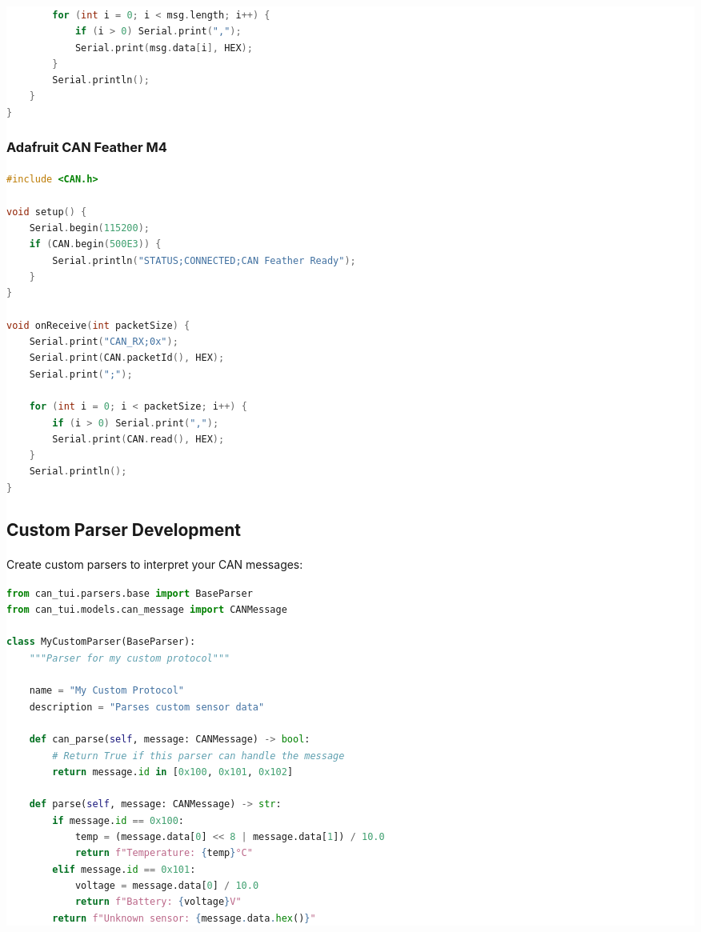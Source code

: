 ```cpp
        for (int i = 0; i < msg.length; i++) {
            if (i > 0) Serial.print(",");
            Serial.print(msg.data[i], HEX);
        }
        Serial.println();
    }
}
```

### Adafruit CAN Feather M4

```cpp
#include <CAN.h>

void setup() {
    Serial.begin(115200);
    if (CAN.begin(500E3)) {
        Serial.println("STATUS;CONNECTED;CAN Feather Ready");
    }
}

void onReceive(int packetSize) {
    Serial.print("CAN_RX;0x");
    Serial.print(CAN.packetId(), HEX);
    Serial.print(";");
    
    for (int i = 0; i < packetSize; i++) {
        if (i > 0) Serial.print(",");
        Serial.print(CAN.read(), HEX);
    }
    Serial.println();
}
```

## Custom Parser Development

Create custom parsers to interpret your CAN messages:

```python
from can_tui.parsers.base import BaseParser
from can_tui.models.can_message import CANMessage

class MyCustomParser(BaseParser):
    """Parser for my custom protocol"""
    
    name = "My Custom Protocol"
    description = "Parses custom sensor data"
    
    def can_parse(self, message: CANMessage) -> bool:
        # Return True if this parser can handle the message
        return message.id in [0x100, 0x101, 0x102]
    
    def parse(self, message: CANMessage) -> str:
        if message.id == 0x100:
            temp = (message.data[0] << 8 | message.data[1]) / 10.0
            return f"Temperature: {temp}°C"
        elif message.id == 0x101:
            voltage = message.data[0] / 10.0
            return f"Battery: {voltage}V"
        return f"Unknown sensor: {message.data.hex()}"
```
